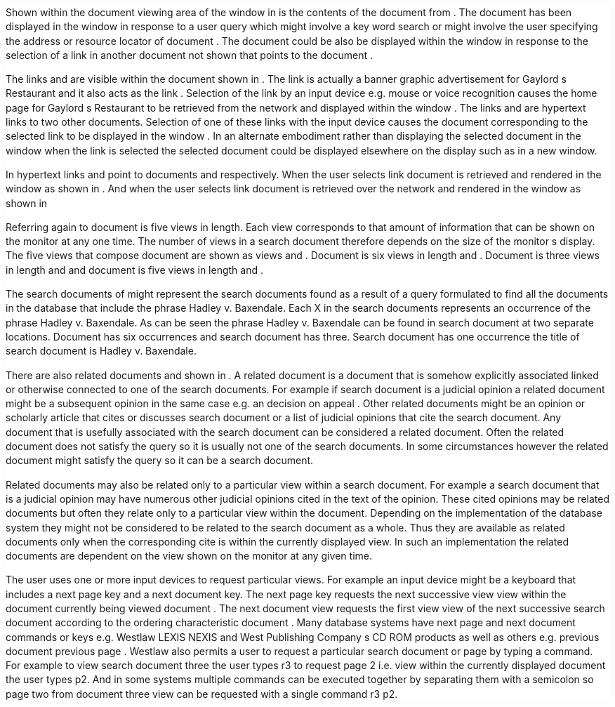 Shown within the document viewing area of the window in is the contents of the document from . The document has been displayed in the window in response to a user query which might involve a key word search or might involve the user specifying the address or resource locator of document . The document could be also be displayed within the window in response to the selection of a link in another document not shown that points to the document .

The links and are visible within the document shown in . The link is actually a banner graphic advertisement for Gaylord s Restaurant and it also acts as the link . Selection of the link by an input device e.g. mouse or voice recognition causes the home page for Gaylord s Restaurant to be retrieved from the network and displayed within the window . The links and are hypertext links to two other documents. Selection of one of these links with the input device causes the document corresponding to the selected link to be displayed in the window . In an alternate embodiment rather than displaying the selected document in the window when the link is selected the selected document could be displayed elsewhere on the display such as in a new window.

In hypertext links and point to documents and respectively. When the user selects link document is retrieved and rendered in the window as shown in . And when the user selects link document is retrieved over the network and rendered in the window as shown in

Referring again to document is five views in length. Each view corresponds to that amount of information that can be shown on the monitor at any one time. The number of views in a search document therefore depends on the size of the monitor s display. The five views that compose document are shown as views and . Document is six views in length and . Document is three views in length and and document is five views in length and .

The search documents of might represent the search documents found as a result of a query formulated to find all the documents in the database that include the phrase Hadley v. Baxendale. Each X in the search documents represents an occurrence of the phrase Hadley v. Baxendale. As can be seen the phrase Hadley v. Baxendale can be found in search document at two separate locations. Document has six occurrences and search document has three. Search document has one occurrence the title of search document is Hadley v. Baxendale. 

There are also related documents and shown in . A related document is a document that is somehow explicitly associated linked or otherwise connected to one of the search documents. For example if search document is a judicial opinion a related document might be a subsequent opinion in the same case e.g. an decision on appeal . Other related documents might be an opinion or scholarly article that cites or discusses search document or a list of judicial opinions that cite the search document. Any document that is usefully associated with the search document can be considered a related document. Often the related document does not satisfy the query so it is usually not one of the search documents. In some circumstances however the related document might satisfy the query so it can be a search document.

Related documents may also be related only to a particular view within a search document. For example a search document that is a judicial opinion may have numerous other judicial opinions cited in the text of the opinion. These cited opinions may be related documents but often they relate only to a particular view within the document. Depending on the implementation of the database system they might not be considered to be related to the search document as a whole. Thus they are available as related documents only when the corresponding cite is within the currently displayed view. In such an implementation the related documents are dependent on the view shown on the monitor at any given time.

The user uses one or more input devices to request particular views. For example an input device might be a keyboard that includes a next page key and a next document key. The next page key requests the next successive view view within the document currently being viewed document . The next document view requests the first view view of the next successive search document according to the ordering characteristic document . Many database systems have next page and next document commands or keys e.g. Westlaw LEXIS NEXIS and West Publishing Company s CD ROM products as well as others e.g. previous document previous page . Westlaw also permits a user to request a particular search document or page by typing a command. For example to view search document three the user types r3 to request page 2 i.e. view within the currently displayed document the user types p2. And in some systems multiple commands can be executed together by separating them with a semicolon so page two from document three view can be requested with a single command r3 p2. 
